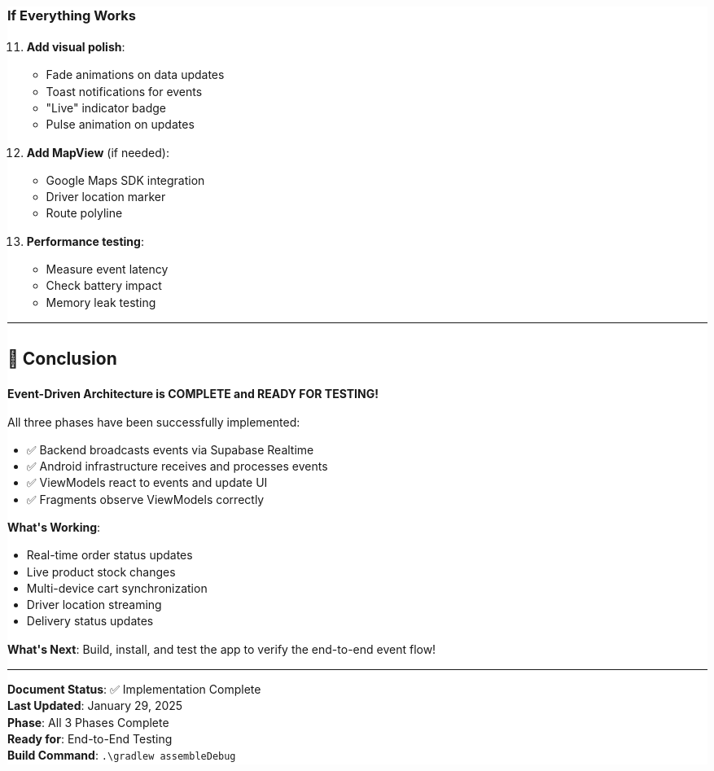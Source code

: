 ### If Everything Works

11. **Add visual polish**:
    - Fade animations on data updates
    - Toast notifications for events
    - "Live" indicator badge
    - Pulse animation on updates

12. **Add MapView** (if needed):
    - Google Maps SDK integration
    - Driver location marker
    - Route polyline

13. **Performance testing**:
    - Measure event latency
    - Check battery impact
    - Memory leak testing

---

## 🎉 Conclusion

**Event-Driven Architecture is COMPLETE and READY FOR TESTING!**

All three phases have been successfully implemented:
- ✅ Backend broadcasts events via Supabase Realtime
- ✅ Android infrastructure receives and processes events
- ✅ ViewModels react to events and update UI
- ✅ Fragments observe ViewModels correctly

**What's Working**:
- Real-time order status updates
- Live product stock changes
- Multi-device cart synchronization
- Driver location streaming
- Delivery status updates

**What's Next**: Build, install, and test the app to verify the end-to-end event flow!

---

**Document Status**: ✅ Implementation Complete  
**Last Updated**: January 29, 2025  
**Phase**: All 3 Phases Complete  
**Ready for**: End-to-End Testing  
**Build Command**: `.\gradlew assembleDebug`
